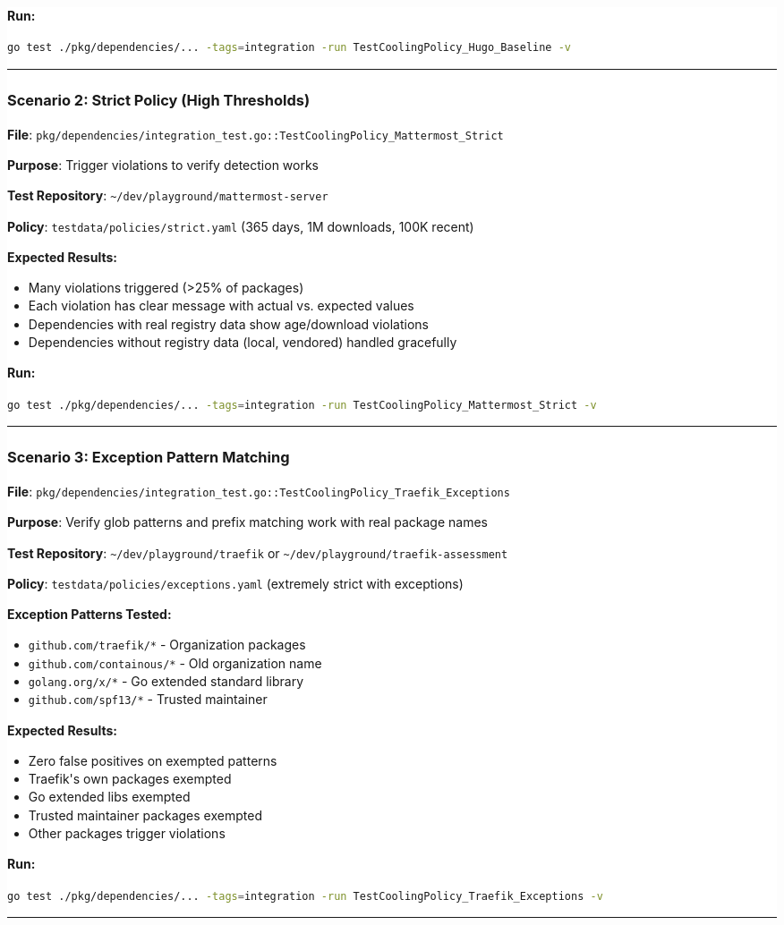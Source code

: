 **Run:**
```bash
go test ./pkg/dependencies/... -tags=integration -run TestCoolingPolicy_Hugo_Baseline -v
```

---

### Scenario 2: Strict Policy (High Thresholds)

**File**: `pkg/dependencies/integration_test.go::TestCoolingPolicy_Mattermost_Strict`

**Purpose**: Trigger violations to verify detection works

**Test Repository**: `~/dev/playground/mattermost-server`

**Policy**: `testdata/policies/strict.yaml` (365 days, 1M downloads, 100K recent)

**Expected Results:**
- Many violations triggered (>25% of packages)
- Each violation has clear message with actual vs. expected values
- Dependencies with real registry data show age/download violations
- Dependencies without registry data (local, vendored) handled gracefully

**Run:**
```bash
go test ./pkg/dependencies/... -tags=integration -run TestCoolingPolicy_Mattermost_Strict -v
```

---

### Scenario 3: Exception Pattern Matching

**File**: `pkg/dependencies/integration_test.go::TestCoolingPolicy_Traefik_Exceptions`

**Purpose**: Verify glob patterns and prefix matching work with real package names

**Test Repository**: `~/dev/playground/traefik` or `~/dev/playground/traefik-assessment`

**Policy**: `testdata/policies/exceptions.yaml` (extremely strict with exceptions)

**Exception Patterns Tested:**
- `github.com/traefik/*` - Organization packages
- `github.com/containous/*` - Old organization name
- `golang.org/x/*` - Go extended standard library
- `github.com/spf13/*` - Trusted maintainer

**Expected Results:**
- Zero false positives on exempted patterns
- Traefik's own packages exempted
- Go extended libs exempted
- Trusted maintainer packages exempted
- Other packages trigger violations

**Run:**
```bash
go test ./pkg/dependencies/... -tags=integration -run TestCoolingPolicy_Traefik_Exceptions -v
```

---
